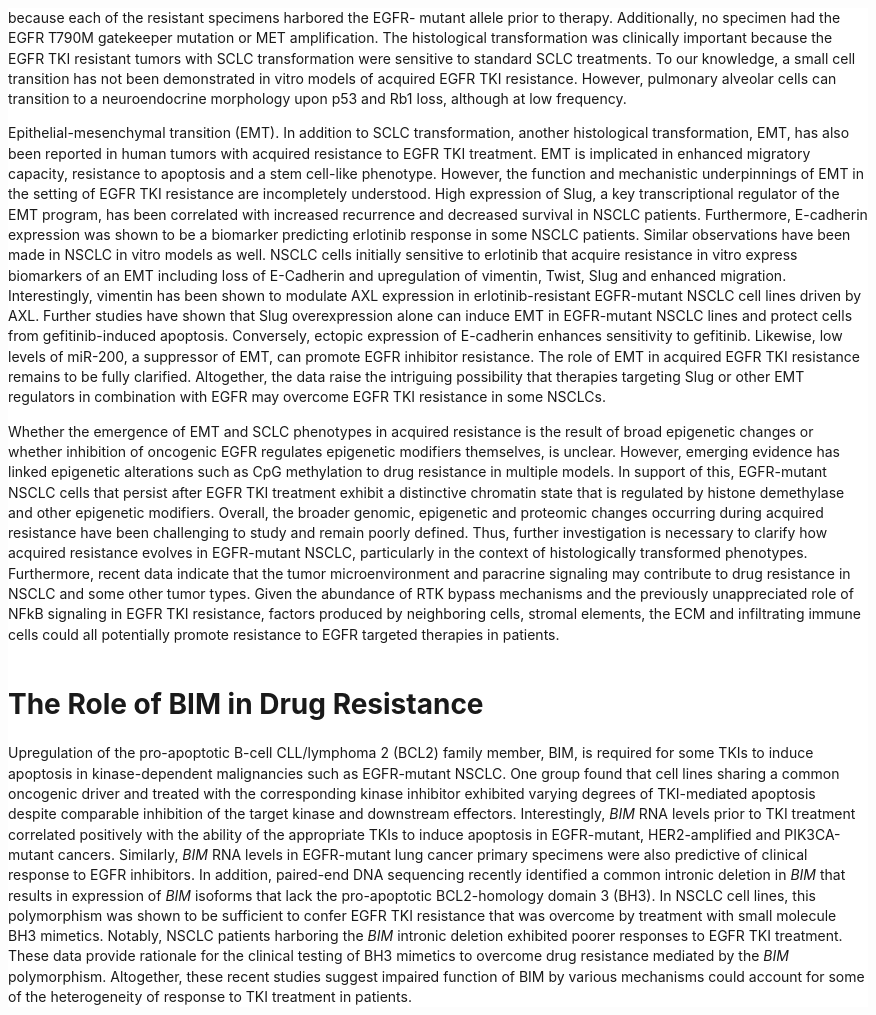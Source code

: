 because each of the resistant specimens harbored the EGFR- mutant allele prior to therapy. Additionally, no specimen had the EGFR T790M gatekeeper mutation or MET amplification. The histological transformation was clinically important because the EGFR TKI resistant tumors with SCLC transformation were sensitive to standard SCLC treatments. To our knowledge, a small cell transition has not been demonstrated in vitro models of acquired EGFR TKI resistance. However, pulmonary alveolar cells can transition to a neuroendocrine morphology upon p53 and Rb1 loss, although at low frequency.

Epithelial-mesenchymal transition (EMT). In addition to SCLC transformation, another histological transformation, EMT, has also been reported in human tumors with acquired resistance to EGFR TKI treatment. EMT is implicated in enhanced migratory capacity, resistance to apoptosis and a stem cell-like phenotype. However, the function and mechanistic underpinnings of EMT in the setting of EGFR TKI resistance are incompletely understood. High expression of Slug, a key transcriptional regulator of the EMT program, has been correlated with increased recurrence and decreased survival in NSCLC patients. Furthermore, E-cadherin expression was shown to be a biomarker predicting erlotinib response in some NSCLC patients. Similar observations have been made in NSCLC in vitro models as well. NSCLC cells initially sensitive to erlotinib that acquire resistance in vitro express biomarkers of an EMT including loss of E-Cadherin and upregulation of vimentin, Twist, Slug and enhanced migration. Interestingly, vimentin has been shown to modulate AXL expression in erlotinib-resistant EGFR-mutant NSCLC cell lines driven by AXL. Further studies have shown that Slug overexpression alone can induce EMT in EGFR-mutant NSCLC lines and protect cells from gefitinib-induced apoptosis. Conversely, ectopic expression of E-cadherin enhances sensitivity to gefitinib. Likewise, low levels of miR-200, a suppressor of EMT, can promote EGFR inhibitor resistance. The role of EMT in acquired EGFR TKI resistance remains to be fully clarified. Altogether, the data raise the intriguing possibility that therapies targeting Slug or other EMT regulators in combination with EGFR may overcome EGFR TKI resistance in some NSCLCs.

Whether the emergence of EMT and SCLC phenotypes in acquired resistance is the result of broad epigenetic changes or whether inhibition of oncogenic EGFR regulates epigenetic modifiers themselves, is unclear. However, emerging evidence has linked epigenetic alterations such as CpG methylation to drug resistance in multiple models. In support of this, EGFR-mutant NSCLC cells that persist after EGFR TKI treatment exhibit a distinctive chromatin state that is regulated by histone demethylase and other epigenetic modifiers. Overall, the broader genomic, epigenetic and proteomic changes occurring during acquired resistance have been challenging to study and remain poorly defined. Thus, further investigation is necessary to clarify how acquired resistance evolves in EGFR-mutant NSCLC, particularly in the context of histologically transformed phenotypes. Furthermore, recent data indicate that the tumor microenvironment and paracrine signaling may contribute to drug resistance in NSCLC and some other tumor types. Given the abundance of
RTK bypass mechanisms and the previously unappreciated role of NFkB signaling in EGFR TKI resistance, factors produced by neighboring cells, stromal elements, the ECM and infiltrating immune cells could all potentially promote resistance to EGFR targeted therapies in patients.

# The Role of BIM in Drug Resistance

Upregulation of the pro-apoptotic B-cell CLL/lymphoma 2 (BCL2) family member, BIM, is required for some TKIs to induce apoptosis in kinase-dependent malignancies such as EGFR-mutant NSCLC. One group found that cell lines sharing a common oncogenic driver and treated with the corresponding kinase inhibitor exhibited varying degrees of TKI-mediated apoptosis despite comparable inhibition of the target kinase and downstream effectors. Interestingly, *BIM* RNA levels prior to TKI treatment correlated positively with the ability of the appropriate TKIs to induce apoptosis in EGFR-mutant, HER2-amplified and PIK3CA-mutant cancers. Similarly, *BIM* RNA levels in EGFR-mutant lung cancer primary specimens were also predictive of clinical response to EGFR inhibitors. In addition, paired-end DNA sequencing recently identified a common intronic deletion in *BIM* that results in expression of *BIM* isoforms that lack the pro-apoptotic BCL2-homology domain 3 (BH3). In NSCLC cell lines, this polymorphism was shown to be sufficient to confer EGFR TKI resistance that was overcome by treatment with small molecule BH3 mimetics. Notably, NSCLC patients harboring the *BIM* intronic deletion exhibited poorer responses to EGFR TKI treatment. These data provide rationale for the clinical testing of BH3 mimetics to overcome drug resistance mediated by the *BIM* polymorphism. Altogether, these recent studies suggest impaired function of BIM by various mechanisms could account for some of the heterogeneity of response to TKI treatment in patients.
